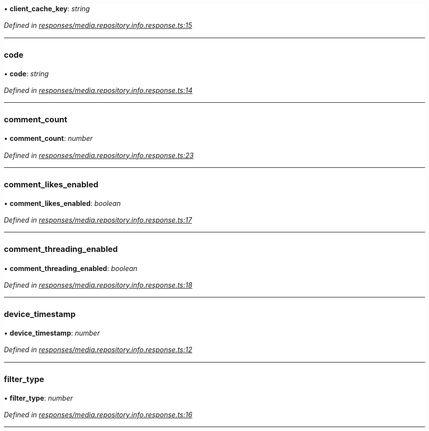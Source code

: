 • **client_cache_key**: _string_

_Defined in [responses/media.repository.info.response.ts:15](https://github.com/realinstadude/instagram-private-api/blob/4ae8fec/src/responses/media.repository.info.response.ts#L15)_

---

### code

• **code**: _string_

_Defined in [responses/media.repository.info.response.ts:14](https://github.com/realinstadude/instagram-private-api/blob/4ae8fec/src/responses/media.repository.info.response.ts#L14)_

---

### comment_count

• **comment_count**: _number_

_Defined in [responses/media.repository.info.response.ts:23](https://github.com/realinstadude/instagram-private-api/blob/4ae8fec/src/responses/media.repository.info.response.ts#L23)_

---

### comment_likes_enabled

• **comment_likes_enabled**: _boolean_

_Defined in [responses/media.repository.info.response.ts:17](https://github.com/realinstadude/instagram-private-api/blob/4ae8fec/src/responses/media.repository.info.response.ts#L17)_

---

### comment_threading_enabled

• **comment_threading_enabled**: _boolean_

_Defined in [responses/media.repository.info.response.ts:18](https://github.com/realinstadude/instagram-private-api/blob/4ae8fec/src/responses/media.repository.info.response.ts#L18)_

---

### device_timestamp

• **device_timestamp**: _number_

_Defined in [responses/media.repository.info.response.ts:12](https://github.com/realinstadude/instagram-private-api/blob/4ae8fec/src/responses/media.repository.info.response.ts#L12)_

---

### filter_type

• **filter_type**: _number_

_Defined in [responses/media.repository.info.response.ts:16](https://github.com/realinstadude/instagram-private-api/blob/4ae8fec/src/responses/media.repository.info.response.ts#L16)_

---